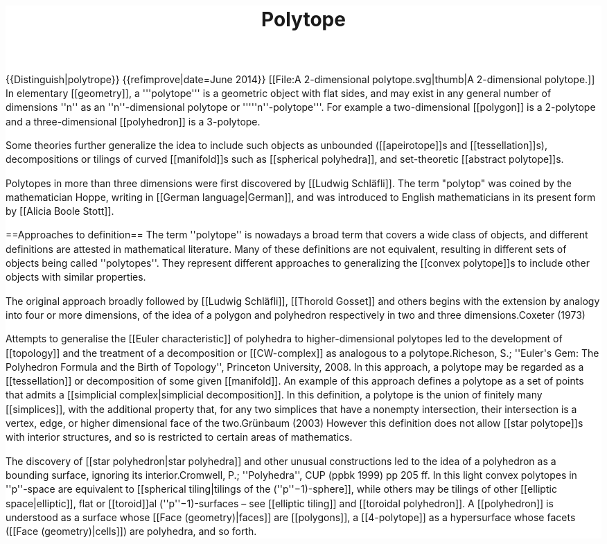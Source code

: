﻿---
lastrevid: 645201916
pageid: 23471
canonicalurl: http://en.wikipedia.org/wiki/Polytope
title: Polytope
editurl: http://en.wikipedia.org/w/index.php?title=Polytope&action=edit
length: 19708
contentmodel: wikitext
pagelanguage: en
touched: 2015-02-15T16:41:55Z
ns: 0
fullurl: http://en.wikipedia.org/wiki/Polytope
---

{{Distinguish|polytrope}}
{{refimprove|date=June 2014}}
[[File:A 2-dimensional polytope.svg|thumb|A 2-dimensional polytope.]]
In elementary [[geometry]], a '''polytope''' is a geometric object with flat sides, and may exist in any general number of dimensions ''n'' as an ''n''-dimensional polytope or '''''n''-polytope'''. For example a two-dimensional [[polygon]] is a 2-polytope and a three-dimensional [[polyhedron]] is a 3-polytope.

Some theories further generalize the idea to include such objects as unbounded ([[apeirotope]]s and [[tessellation]]s), decompositions or tilings of curved [[manifold]]s such as [[spherical polyhedra]], and set-theoretic [[abstract polytope]]s.

Polytopes in more than three dimensions were first discovered by [[Ludwig Schläfli]]. The term "polytop" was coined by the mathematician Hoppe, writing in [[German language|German]], and was introduced to English mathematicians in its present form by [[Alicia Boole Stott]].

==Approaches to definition==
The term ''polytope'' is nowadays a broad term that covers a wide class of objects, and different definitions are attested in mathematical literature. Many of these definitions are not equivalent, resulting in different sets of objects being called ''polytopes''. They represent different approaches to generalizing the [[convex polytope]]s to include other objects with similar properties.

The original approach broadly followed by [[Ludwig Schläfli]], [[Thorold Gosset]] and others begins with the extension by analogy into four or more dimensions, of the idea of a polygon and polyhedron respectively in two and three dimensions.<ref name="coxeter1973">Coxeter (1973)</ref>

Attempts to generalise the [[Euler characteristic]] of polyhedra to higher-dimensional polytopes led to the development of [[topology]] and the treatment of a decomposition or [[CW-complex]] as analogous to a polytope.<ref>Richeson, S.; ''Euler's Gem: The Polyhedron Formula and the Birth of Topology'', Princeton University, 2008.</ref> In this approach, a polytope may be regarded as a [[tessellation]] or decomposition of some given [[manifold]]. An example of this approach defines a polytope as a set of points that admits a [[simplicial complex|simplicial decomposition]]. In this definition, a polytope is the union of finitely many [[simplices]], with the additional property that, for any two simplices that have a nonempty intersection, their intersection is a vertex, edge, or higher dimensional face of the two.<ref name="Grünbaum2003">Grünbaum (2003)</ref> However this definition does not allow [[star polytope]]s with interior structures, and so is restricted to certain areas of mathematics.

The discovery of [[star polyhedron|star polyhedra]] and other unusual constructions led to the idea of a polyhedron as a bounding surface, ignoring its interior.<ref>Cromwell, P.; ''Polyhedra'', CUP (ppbk 1999) pp 205 ff.</ref> In this light convex polytopes in ''p''-space are equivalent to [[spherical tiling|tilings of the (''p''−1)-sphere]], while others may be tilings of other [[elliptic space|elliptic]], flat or [[toroid]]al (''p''−1)-surfaces – see [[elliptic tiling]] and [[toroidal polyhedron]]. A [[polyhedron]] is understood as a surface whose [[Face (geometry)|faces]] are [[polygons]], a [[4-polytope]] as a hypersurface whose facets ([[Face (geometry)|cells]]) are polyhedra, and so forth.
